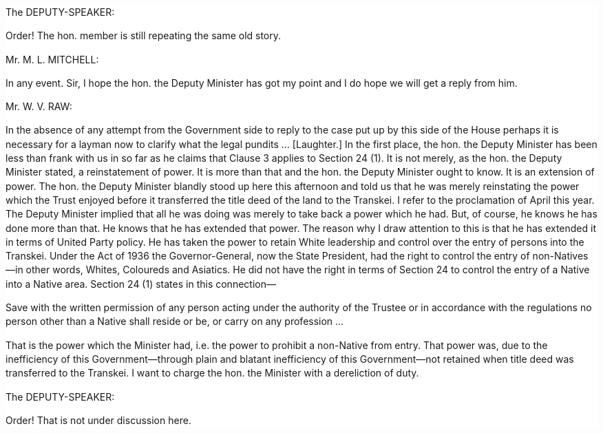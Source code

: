 </speech>

<speech by="#deputy-speaker">

<from>The <person refersTo="hansard_za">DEPUTY-SPEAKER</person>:</from>

<p>Order! The hon. member is still repeating the same old story.</p>

</speech>

<speech by="#mitchell">

<from>Mr. <person refersTo="hansard_za">M. L. MITCHELL</person>:</from>

<p>In any event. Sir, I hope the hon. the Deputy Minister has got my point and I do hope we will get a reply from him.</p>

</speech>

<speech by="#raw">

<from>Mr. <person refersTo="hansard_za">W. V. RAW</person>:</from>

<p>In the absence of any attempt from the Government side to reply to the case put up by this side of the House perhaps it is necessary for a layman now to clarify what the legal pundits &#x2026; [Laughter.] In the first place, the hon. the Deputy Minister has been less than frank with us in so far as he claims that Clause 3 applies to Section 24 (1). It is not merely, as the hon. the Deputy Minister stated, a reinstatement of power. It is more than that and the hon. the Deputy Minister ought to know. It is an extension of power. The hon. the Deputy Minister blandly stood up here this afternoon and told us that he was merely reinstating the power which the Trust enjoyed before it transferred the title deed of the land to the Transkei. I refer to the proclamation of April this year. The Deputy Minister implied that all he was doing was merely to take back a power which he had. But, of course, he knows he has done more than that. He knows that he has extended that power. The reason why I draw attention to this is that he has extended it in terms of United Party policy. He has taken the power to retain White leadership and control over the entry of persons into the Transkei. Under the Act of 1936 the Governor-General, now the State President, had the right to control the entry of non-Natives&#x2014;in other words, Whites, Coloureds and Asiatics. He did not have the right in terms of Section 24 to control the entry of a Native into a Native area. Section 24 (1) states in this connection&#x2014;</p>

<block name="quote">Save with the written permission of any person acting under the authority of the Trustee or in accordance with the regulations no person other than a Native shall reside or be, or carry on any profession &#x2026;</block>

<p>That is the power which the Minister had, i.e. the power to prohibit a non-Native from <span class="col_3507-3508" refersTo="page_0333"/> entry. That power was, due to the inefficiency of this Government&#x2014;through plain and blatant inefficiency of this Government&#x2014;not retained when title deed was transferred to the Transkei. I want to charge the hon. the Minister with a dereliction of duty.</p>

</speech>

<speech by="#deputy-speaker">

<from>The <person refersTo="hansard_za">DEPUTY-SPEAKER</person>:</from>

<p>Order! That is not under discussion here.</p>

</speech>
